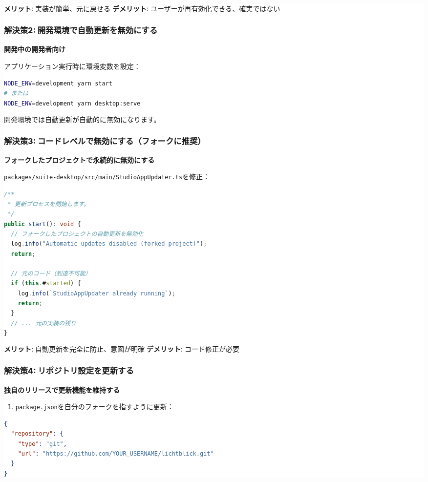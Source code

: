 **メリット**: 実装が簡単、元に戻せる
**デメリット**: ユーザーが再有効化できる、確実ではない

### 解決策2: 開発環境で自動更新を無効にする

**開発中の開発者向け**

アプリケーション実行時に環境変数を設定：

```bash
NODE_ENV=development yarn start
# または
NODE_ENV=development yarn desktop:serve
```

開発環境では自動更新が自動的に無効になります。

### 解決策3: コードレベルで無効にする（フォークに推奨）

**フォークしたプロジェクトで永続的に無効にする**

`packages/suite-desktop/src/main/StudioAppUpdater.ts`を修正：

```typescript
/**
 * 更新プロセスを開始します。
 */
public start(): void {
  // フォークしたプロジェクトの自動更新を無効化
  log.info("Automatic updates disabled (forked project)");
  return;

  // 元のコード（到達不可能）
  if (this.#started) {
    log.info(`StudioAppUpdater already running`);
    return;
  }
  // ... 元の実装の残り
}
```

**メリット**: 自動更新を完全に防止、意図が明確
**デメリット**: コード修正が必要

### 解決策4: リポジトリ設定を更新する

**独自のリリースで更新機能を維持する**

1. `package.json`を自分のフォークを指すように更新：

```json
{
  "repository": {
    "type": "git",
    "url": "https://github.com/YOUR_USERNAME/lichtblick.git"
  }
}
```
